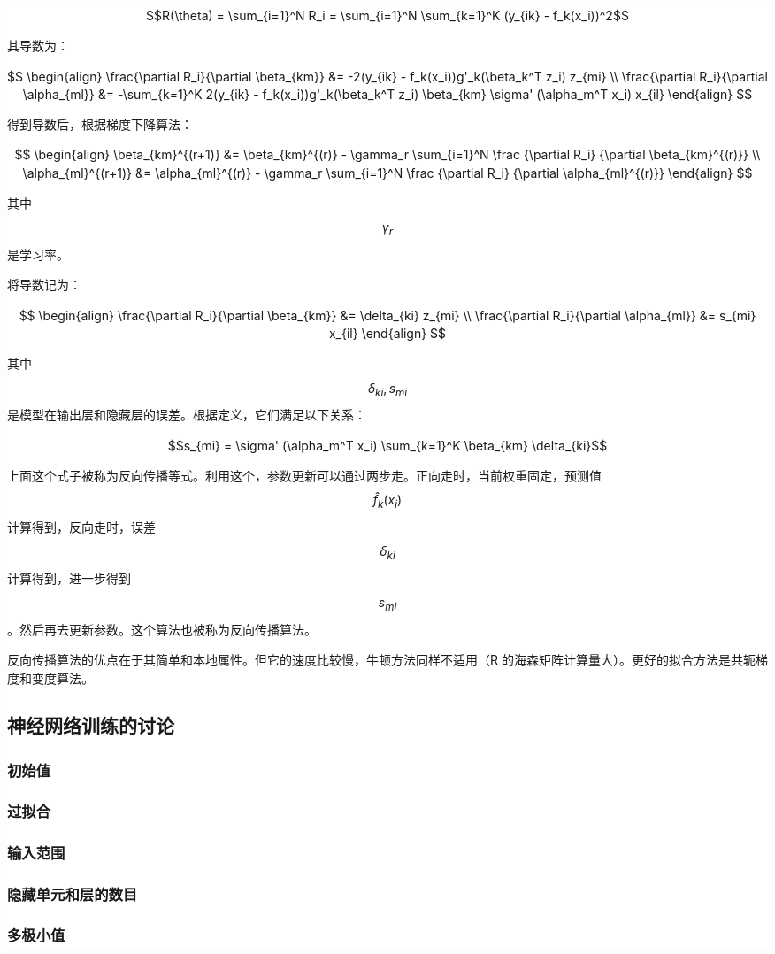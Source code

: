 $$R(\theta) = \sum_{i=1}^N R_i = \sum_{i=1}^N \sum_{k=1}^K (y_{ik} - f_k(x_i))^2$$

其导数为：

$$
\begin{align}
\frac{\partial R_i}{\partial \beta_{km}} &= -2(y_{ik} - f_k(x_i))g'_k(\beta_k^T z_i) z_{mi} \\
\frac{\partial R_i}{\partial \alpha_{ml}} &= -\sum_{k=1}^K 2(y_{ik} - f_k(x_i))g'_k(\beta_k^T z_i) \beta_{km} \sigma' (\alpha_m^T x_i) x_{il}
\end{align}
$$

得到导数后，根据梯度下降算法：

$$
\begin{align}
\beta_{km}^{(r+1)} &= \beta_{km}^{(r)} - \gamma_r \sum_{i=1}^N \frac {\partial R_i} {\partial \beta_{km}^{(r)}} \\
\alpha_{ml}^{(r+1)} &= \alpha_{ml}^{(r)} - \gamma_r \sum_{i=1}^N \frac {\partial R_i} {\partial \alpha_{ml}^{(r)}}
\end{align}
$$

其中$$\gamma_r$$是学习率。

将导数记为：

$$
\begin{align}
\frac{\partial R_i}{\partial \beta_{km}} &= \delta_{ki} z_{mi} \\
\frac{\partial R_i}{\partial \alpha_{ml}} &= s_{mi} x_{il}
\end{align}
$$

其中$$\delta_{ki},s_{mi}$$是模型在输出层和隐藏层的误差。根据定义，它们满足以下关系：

$$s_{mi} = \sigma' (\alpha_m^T x_i) \sum_{k=1}^K \beta_{km} \delta_{ki}$$

上面这个式子被称为反向传播等式。利用这个，参数更新可以通过两步走。正向走时，当前权重固定，预测值$$\hat{f}_k (x_i)$$计算得到，反向走时，误差$$\delta_{ki}$$计算得到，进一步得到$$s_{mi}$$。然后再去更新参数。这个算法也被称为反向传播算法。

反向传播算法的优点在于其简单和本地属性。但它的速度比较慢，牛顿方法同样不适用（R 的海森矩阵计算量大）。更好的拟合方法是共轭梯度和变度算法。

## 神经网络训练的讨论

### 初始值

### 过拟合

### 输入范围

### 隐藏单元和层的数目

### 多极小值
